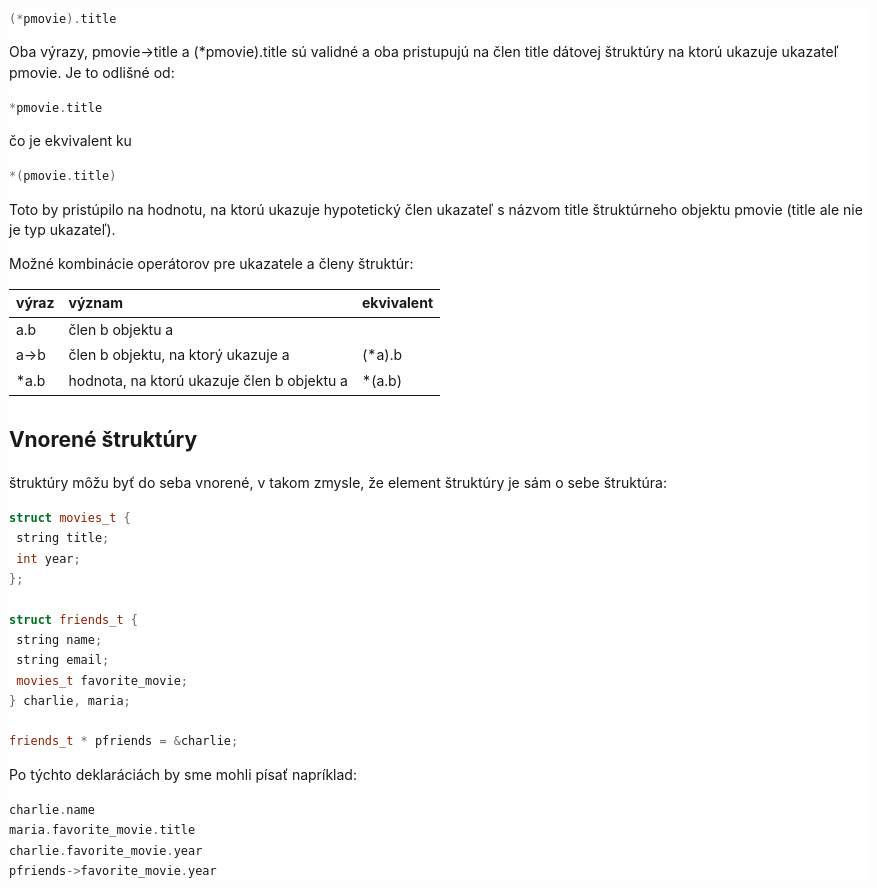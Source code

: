 ```c++
(*pmovie).title
```


Oba výrazy, pmovie->title a (*pmovie).title sú validné
a oba pristupujú na člen title dátovej štruktúry na ktorú ukazuje
 ukazateľ pmovie. Je to odlišné od:

```c++	
*pmovie.title
```

čo je ekvivalent ku

 ```c++	
*(pmovie.title)
```

Toto by pristúpilo na hodnotu, na ktorú ukazuje hypotetický člen ukazateľ s názvom
title štruktúrneho objektu pmovie (title ale nie je typ ukazateľ).

Možné kombinácie operátorov pre ukazatele a členy štruktúr:

| výraz | význam | ekvivalent |
| :---         |     :---     |          :--- |
| a.b   | člen b objektu a     |   |
| a->b    | člen b objektu, na ktorý ukazuje a     | (*a).b     |
| *a.b    | hodnota, na ktorú ukazuje  člen b objektu a 	   | *(a.b) |


## Vnorené štruktúry

štruktúry môžu byť do seba vnorené, v takom zmysle, že element štruktúry je
sám o sebe štruktúra:
 ```c++	
struct movies_t {
  string title;
  int year;
};

struct friends_t {
  string name;
  string email;
  movies_t favorite_movie;
} charlie, maria;

friends_t * pfriends = &charlie;
 ```
 
Po týchto deklaráciách by sme mohli písať napríklad:
```c++	
charlie.name
maria.favorite_movie.title
charlie.favorite_movie.year
pfriends->favorite_movie.year
```
